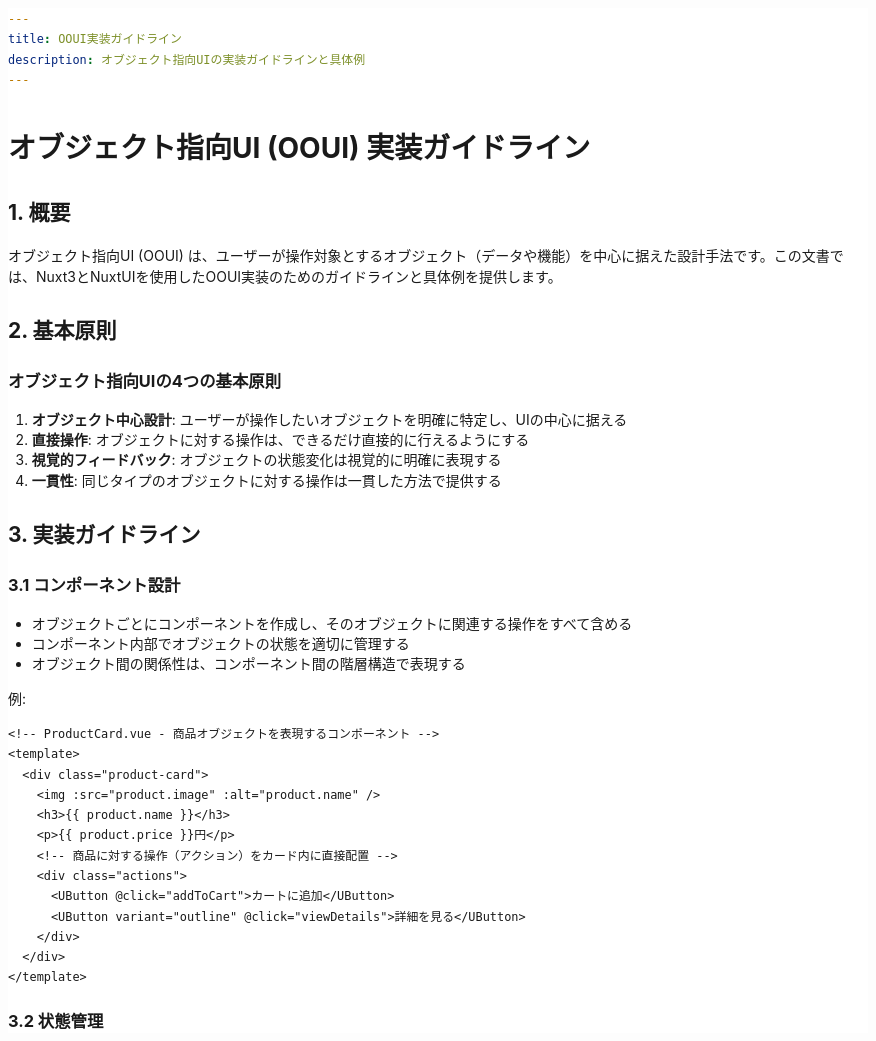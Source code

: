 ```yaml
---
title: OOUI実装ガイドライン
description: オブジェクト指向UIの実装ガイドラインと具体例
---
```


# オブジェクト指向UI (OOUI) 実装ガイドライン

## 1. 概要

オブジェクト指向UI (OOUI) は、ユーザーが操作対象とするオブジェクト（データや機能）を中心に据えた設計手法です。この文書では、Nuxt3とNuxtUIを使用したOOUI実装のためのガイドラインと具体例を提供します。

## 2. 基本原則

### オブジェクト指向UIの4つの基本原則

1. **オブジェクト中心設計**: ユーザーが操作したいオブジェクトを明確に特定し、UIの中心に据える
2. **直接操作**: オブジェクトに対する操作は、できるだけ直接的に行えるようにする
3. **視覚的フィードバック**: オブジェクトの状態変化は視覚的に明確に表現する
4. **一貫性**: 同じタイプのオブジェクトに対する操作は一貫した方法で提供する

## 3. 実装ガイドライン

### 3.1 コンポーネント設計

- オブジェクトごとにコンポーネントを作成し、そのオブジェクトに関連する操作をすべて含める
- コンポーネント内部でオブジェクトの状態を適切に管理する
- オブジェクト間の関係性は、コンポーネント間の階層構造で表現する

例:
```vue
<!-- ProductCard.vue - 商品オブジェクトを表現するコンポーネント -->
<template>
  <div class="product-card">
    <img :src="product.image" :alt="product.name" />
    <h3>{{ product.name }}</h3>
    <p>{{ product.price }}円</p>
    <!-- 商品に対する操作（アクション）をカード内に直接配置 -->
    <div class="actions">
      <UButton @click="addToCart">カートに追加</UButton>
      <UButton variant="outline" @click="viewDetails">詳細を見る</UButton>
    </div>
  </div>
</template>
```

### 3.2 状態管理
